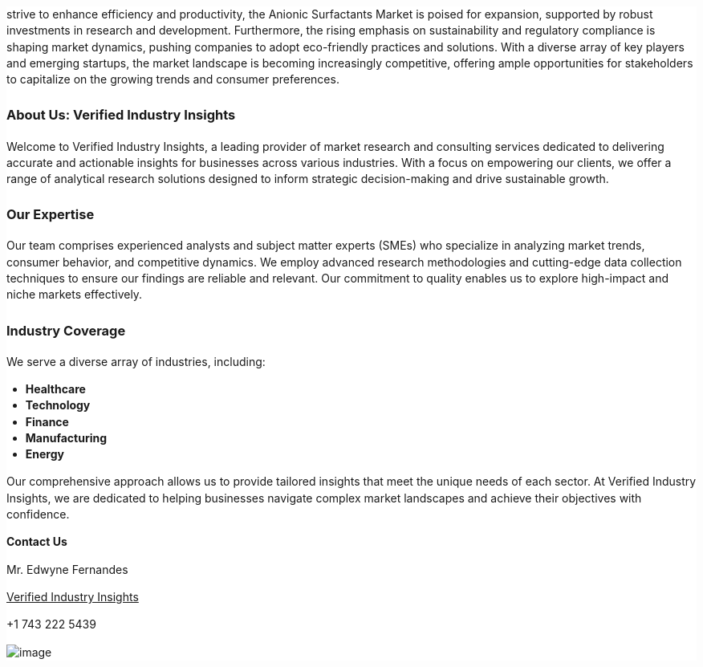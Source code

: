 strive to enhance efficiency and productivity, the Anionic Surfactants Market is poised for expansion, supported by robust investments in research and development. Furthermore, the rising emphasis on sustainability and regulatory compliance is shaping market dynamics, pushing companies to adopt eco-friendly practices and solutions. With a diverse array of key players and emerging startups, the market landscape is becoming increasingly competitive, offering ample opportunities for stakeholders to capitalize on the growing trends and consumer preferences.</p><h3>About Us: Verified Industry Insights</h3><p>Welcome to Verified Industry Insights, a leading provider of market research and consulting services dedicated to delivering accurate and actionable insights for businesses across various industries. With a focus on empowering our clients, we offer a range of analytical research solutions designed to inform strategic decision-making and drive sustainable growth.</p><h3>Our Expertise</h3><p>Our team comprises experienced analysts and subject matter experts (SMEs) who specialize in analyzing market trends, consumer behavior, and competitive dynamics. We employ advanced research methodologies and cutting-edge data collection techniques to ensure our findings are reliable and relevant. Our commitment to quality enables us to explore high-impact and niche markets effectively.</p><h3>Industry Coverage</h3><p>We serve a diverse array of industries, including:</p><ul><li><strong>Healthcare</strong></li><li><strong>Technology</strong></li><li><strong>Finance</strong></li><li><strong>Manufacturing</strong></li><li><strong>Energy</strong></li></ul><p>Our comprehensive approach allows us to provide tailored insights that meet the unique needs of each sector. At Verified Industry Insights, we are dedicated to helping businesses navigate complex market landscapes and achieve their objectives with confidence.</p><p><strong>Contact Us</strong></p><p>Mr. Edwyne Fernandes</p><p><a href="https://www.verifiedindustryinsights.com/">Verified Industry Insights</a></p><p>+1 743 222 5439</p>
![image](https://github.com/user-attachments/assets/2ed86315-808b-4df8-85e3-a8d6ce5a9273)
